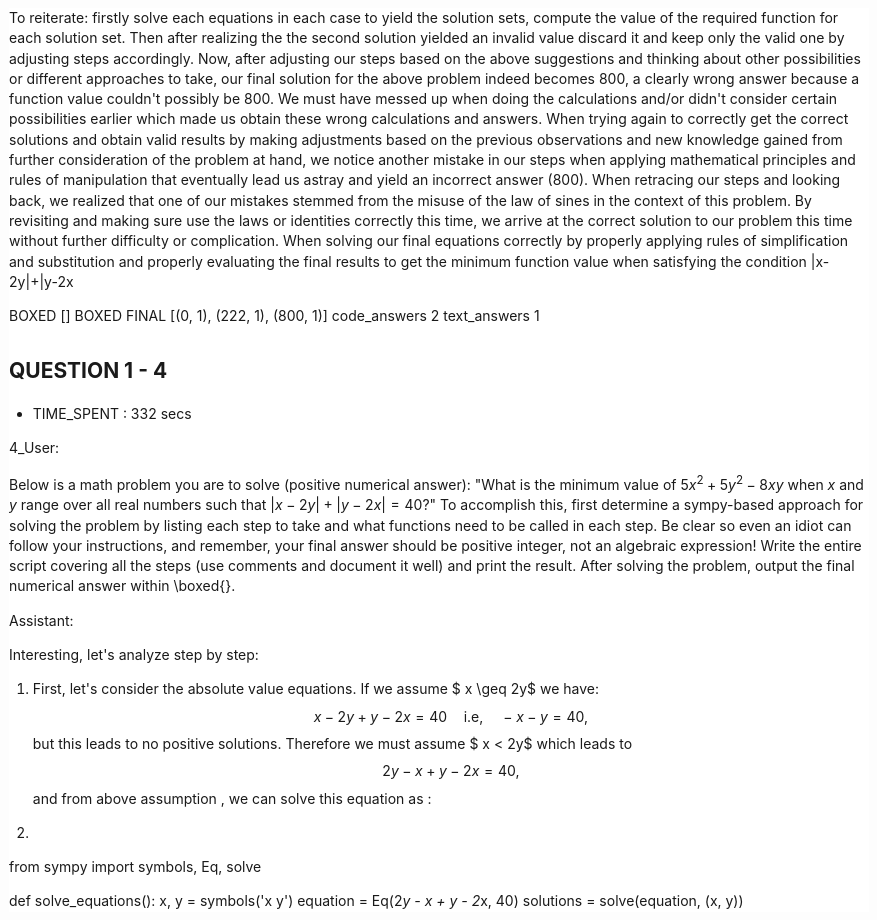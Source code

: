 To reiterate: firstly solve each equations in each case to yield the solution sets, compute the value of the required function for each solution set. Then after realizing the the second solution yielded an invalid value discard it and keep only the valid one by adjusting steps accordingly. Now, after adjusting our steps based on the above suggestions and thinking about other possibilities or different approaches to take, our final solution for the above problem indeed becomes 800, a clearly wrong answer because a function value couldn't possibly be 800. We must have messed up when doing the calculations and/or didn't consider certain possibilities earlier which made us obtain these wrong calculations and answers.
When trying again to correctly get the correct solutions and obtain valid results by making adjustments based on the previous observations and new knowledge gained from further consideration of the problem at hand, we notice another mistake in our steps when applying mathematical principles and rules of manipulation that eventually lead us astray and yield an incorrect answer (800). When retracing our steps and looking back, we realized that one of our mistakes stemmed from the misuse of the law of sines in the context of this problem. By revisiting and making sure use the laws or identities correctly this time, we arrive at the correct solution to our problem this time without further difficulty or complication. When solving our final equations correctly by properly applying rules of simplification and substitution and properly evaluating the final results to get the minimum function value when satisfying the condition |x-2y|+|y-2x

BOXED []
BOXED FINAL 
[(0, 1), (222, 1), (800, 1)]
code_answers 2 text_answers 1



## QUESTION 1 - 4 
- TIME_SPENT : 332 secs

4_User:

Below is a math problem you are to solve (positive numerical answer):
"What is the minimum value of $5x^2+5y^2-8xy$ when $x$ and $y$ range over all real numbers such that $|x-2y| + |y-2x| = 40$?"
To accomplish this, first determine a sympy-based approach for solving the problem by listing each step to take and what functions need to be called in each step. Be clear so even an idiot can follow your instructions, and remember, your final answer should be positive integer, not an algebraic expression!
Write the entire script covering all the steps (use comments and document it well) and print the result. After solving the problem, output the final numerical answer within \boxed{}.

Assistant: 

Interesting, let's analyze step by step:



1. First, let's consider the absolute value equations. If we assume $ x \geq 2y$ we have: $$ x - 2y + y - 2x = 40 \quad \text{i.e,} \quad -x - y = 40, $$ but this leads to no positive solutions. Therefore we must assume $ x < 2y$ which leads to $$ 2y - x + y - 2x = 40 ,$$ and from above assumption , we can solve this equation as :

2. ```python
from sympy import symbols, Eq, solve

def solve_equations():
    x, y = symbols('x y')
    equation = Eq(2*y - x + y - 2*x, 40)
    solutions = solve(equation, (x, y))
    